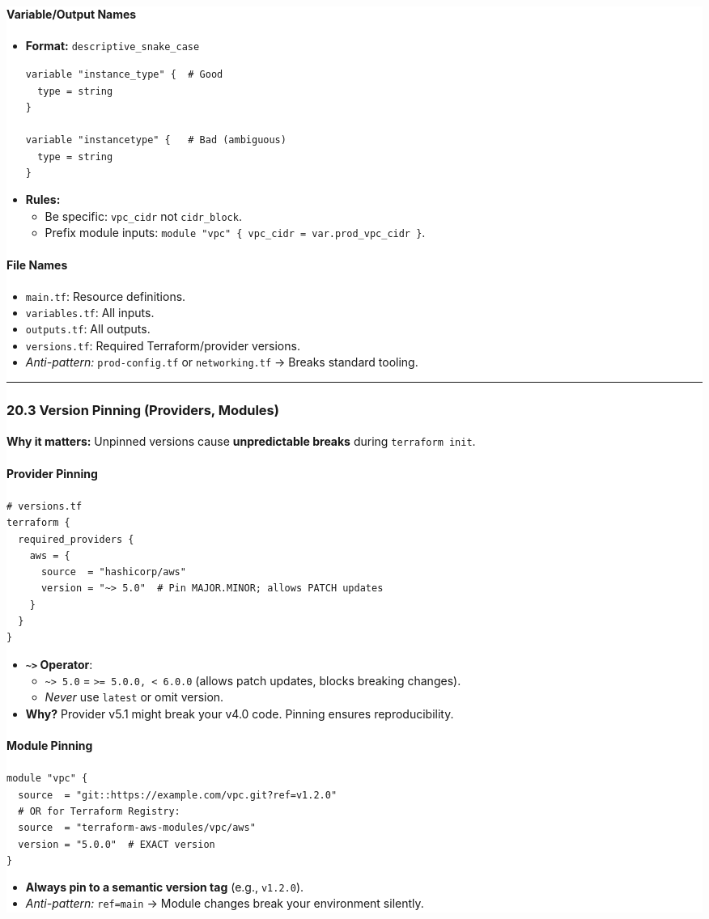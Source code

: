 #### **Variable/Output Names**  
- **Format:** `descriptive_snake_case`  
  ```hcl
  variable "instance_type" {  # Good
    type = string
  }
  
  variable "instancetype" {   # Bad (ambiguous)
    type = string
  }
  ```
- **Rules:**  
  - Be specific: `vpc_cidr` not `cidr_block`.  
  - Prefix module inputs: `module "vpc" { vpc_cidr = var.prod_vpc_cidr }`.  

#### **File Names**  
- `main.tf`: Resource definitions.  
- `variables.tf`: All inputs.  
- `outputs.tf`: All outputs.  
- `versions.tf`: Required Terraform/provider versions.  
- *Anti-pattern:* `prod-config.tf` or `networking.tf` → Breaks standard tooling.  

---

### **20.3 Version Pinning (Providers, Modules)**  
**Why it matters:** Unpinned versions cause **unpredictable breaks** during `terraform init`.  

#### **Provider Pinning**  
```hcl
# versions.tf
terraform {
  required_providers {
    aws = {
      source  = "hashicorp/aws"
      version = "~> 5.0"  # Pin MAJOR.MINOR; allows PATCH updates
    }
  }
}
```
- **`~>` Operator**:  
  - `~> 5.0` = `>= 5.0.0, < 6.0.0` (allows patch updates, blocks breaking changes).  
  - *Never* use `latest` or omit version.  
- **Why?** Provider v5.1 might break your v4.0 code. Pinning ensures reproducibility.  

#### **Module Pinning**  
```hcl
module "vpc" {
  source  = "git::https://example.com/vpc.git?ref=v1.2.0"
  # OR for Terraform Registry:
  source  = "terraform-aws-modules/vpc/aws"
  version = "5.0.0"  # EXACT version
}
```
- **Always pin to a semantic version tag** (e.g., `v1.2.0`).  
- *Anti-pattern:* `ref=main` → Module changes break your environment silently.  
